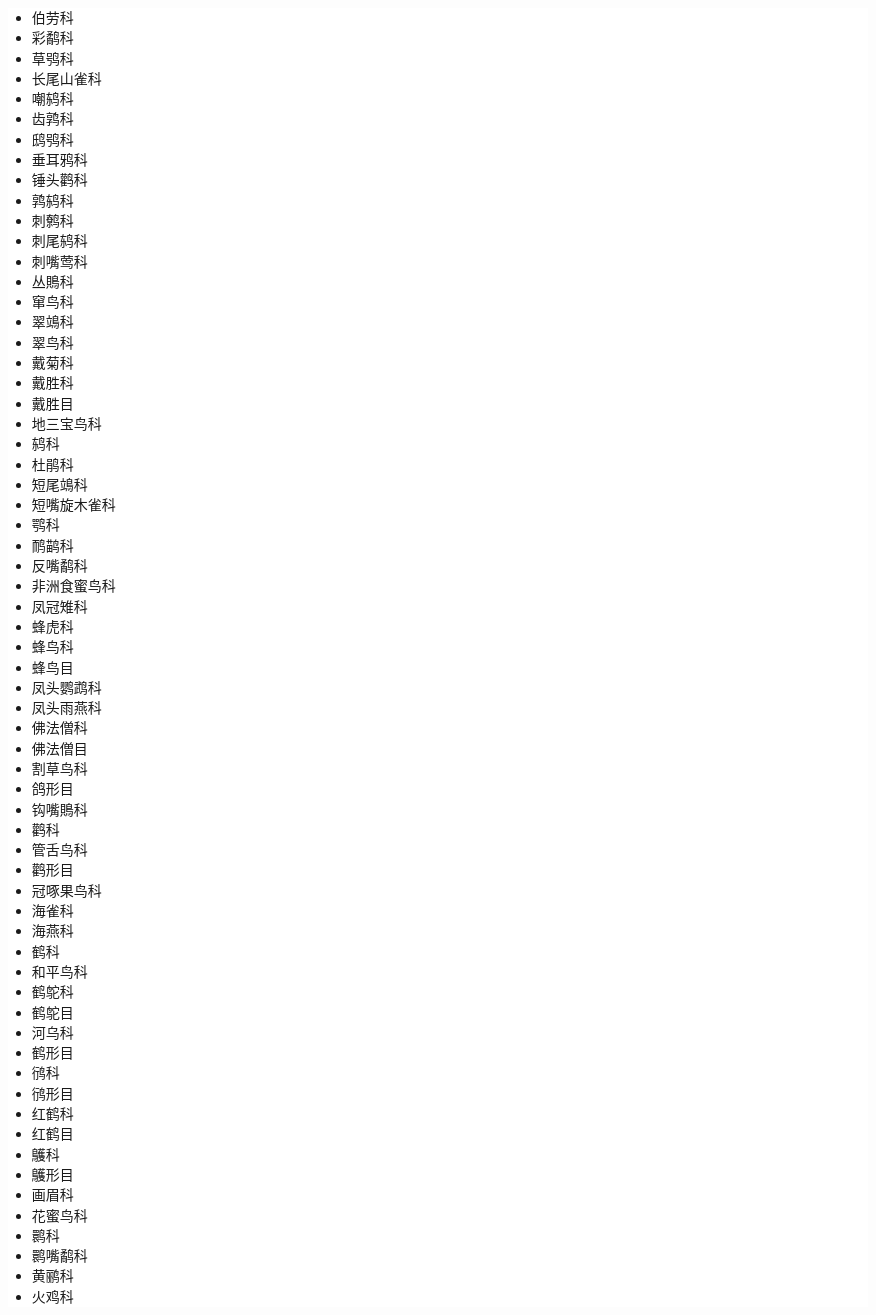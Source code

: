 - 伯劳科
- 彩鹬科
- 草鸮科
- 长尾山雀科
- 嘲鸫科
- 齿鹑科
- 鸱鸮科
- 垂耳鸦科
- 锤头鹳科
- 鹑鸫科
- 刺鹩科
- 刺尾鸫科
- 刺嘴莺科
- 丛鵙科
- 窜鸟科
- 翠鴗科
- 翠鸟科
- 戴菊科
- 戴胜科
- 戴胜目
- 地三宝鸟科
- 鸫科
- 杜鹃科
- 短尾鴗科
- 短嘴旋木雀科
- 鹗科
- 鸸鹋科
- 反嘴鹬科
- 非洲食蜜鸟科
- 凤冠雉科
- 蜂虎科
- 蜂鸟科
- 蜂鸟目
- 凤头鹦鹉科
- 凤头雨燕科
- 佛法僧科
- 佛法僧目
- 割草鸟科
- 鸽形目
- 钩嘴鵙科
- 鹳科
- 管舌鸟科
- 鹳形目
- 冠啄果鸟科
- 海雀科
- 海燕科
- 鹤科
- 和平鸟科
- 鹤鸵科
- 鹤鸵目
- 河乌科
- 鹤形目
- 鸻科
- 鸻形目
- 红鹤科
- 红鹤目
- 鸌科
- 鸌形目
- 画眉科
- 花蜜鸟科
- 鹮科
- 鹮嘴鹬科
- 黄鹂科
- 火鸡科